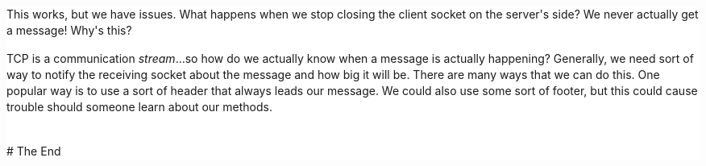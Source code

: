 ```python
```

This works, but we have issues. What happens when we stop closing the client socket on the server's side? We never actually get a message! Why's this?

TCP is a communication *stream*...so how do we actually know when a message is actually happening? Generally, we need sort of way to notify the receiving socket about the message and how big it will be. There are many ways that we can do this. One popular way is to use a sort of header that always leads our message. We could also use some sort of footer, but this could cause trouble should someone learn about our methods.

<br>
# The End

